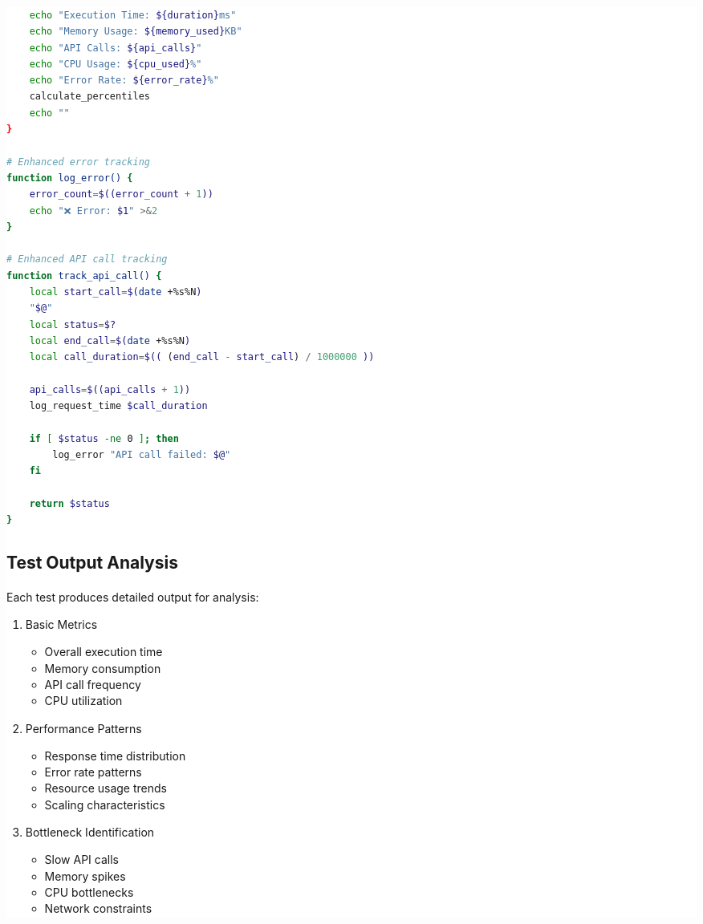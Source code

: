 ```bash
    echo "Execution Time: ${duration}ms"
    echo "Memory Usage: ${memory_used}KB"
    echo "API Calls: ${api_calls}"
    echo "CPU Usage: ${cpu_used}%"
    echo "Error Rate: ${error_rate}%"
    calculate_percentiles
    echo ""
}

# Enhanced error tracking
function log_error() {
    error_count=$((error_count + 1))
    echo "❌ Error: $1" >&2
}

# Enhanced API call tracking
function track_api_call() {
    local start_call=$(date +%s%N)
    "$@"
    local status=$?
    local end_call=$(date +%s%N)
    local call_duration=$(( (end_call - start_call) / 1000000 ))
    
    api_calls=$((api_calls + 1))
    log_request_time $call_duration
    
    if [ $status -ne 0 ]; then
        log_error "API call failed: $@"
    fi
    
    return $status
}
```

## Test Output Analysis

Each test produces detailed output for analysis:

1. Basic Metrics
   - Overall execution time
   - Memory consumption
   - API call frequency
   - CPU utilization

2. Performance Patterns
   - Response time distribution
   - Error rate patterns
   - Resource usage trends
   - Scaling characteristics

3. Bottleneck Identification
   - Slow API calls
   - Memory spikes
   - CPU bottlenecks
   - Network constraints
